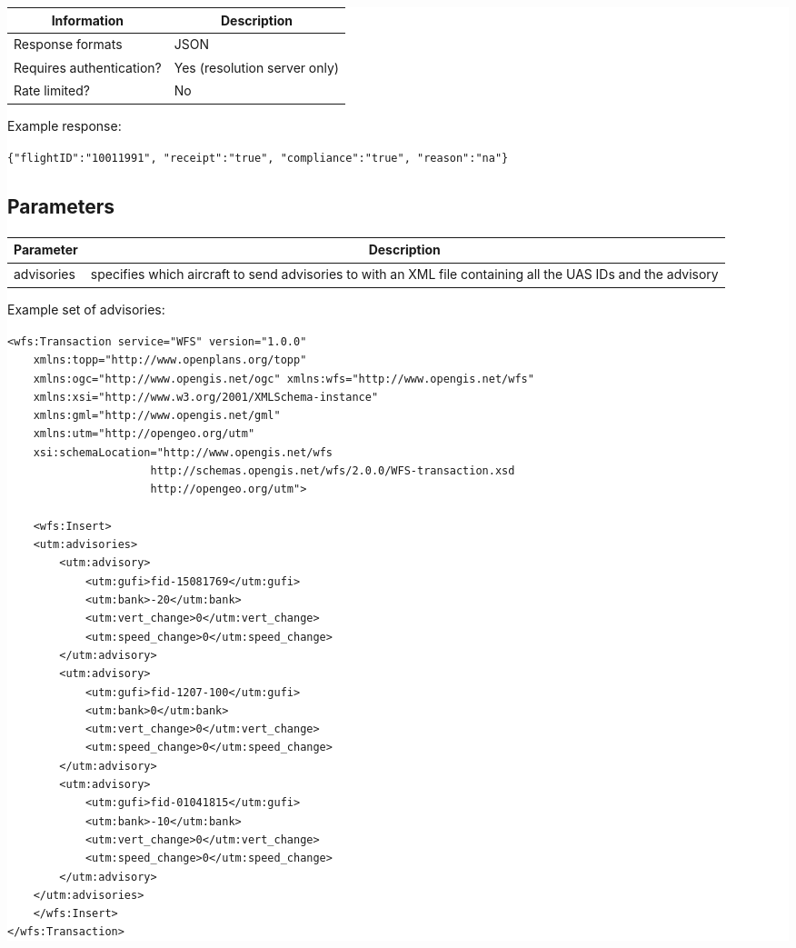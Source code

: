 | Information              | Description                  |
| ------------------------ | ---------------------------- |
| Response formats         | JSON                         |
| Requires authentication? | Yes (resolution server only) |
| Rate limited?            | No                           |

Example response:

    {"flightID":"10011991", "receipt":"true", "compliance":"true", "reason":"na"}

## Parameters

| Parameter  | Description |
| ---------- | ----------- |
| advisories | specifies which aircraft to send advisories to with an XML file containing all the UAS IDs and the advisory |

Example set of advisories:

    <wfs:Transaction service="WFS" version="1.0.0"
        xmlns:topp="http://www.openplans.org/topp"
        xmlns:ogc="http://www.opengis.net/ogc" xmlns:wfs="http://www.opengis.net/wfs"
        xmlns:xsi="http://www.w3.org/2001/XMLSchema-instance"
        xmlns:gml="http://www.opengis.net/gml"
        xmlns:utm="http://opengeo.org/utm"
        xsi:schemaLocation="http://www.opengis.net/wfs
                          http://schemas.opengis.net/wfs/2.0.0/WFS-transaction.xsd
                          http://opengeo.org/utm">
                         
        <wfs:Insert>
        <utm:advisories>
            <utm:advisory>
                <utm:gufi>fid-15081769</utm:gufi>
                <utm:bank>-20</utm:bank>
                <utm:vert_change>0</utm:vert_change>
                <utm:speed_change>0</utm:speed_change>
            </utm:advisory>
            <utm:advisory>
                <utm:gufi>fid-1207-100</utm:gufi>
                <utm:bank>0</utm:bank>
                <utm:vert_change>0</utm:vert_change>
                <utm:speed_change>0</utm:speed_change>
            </utm:advisory>
            <utm:advisory>
                <utm:gufi>fid-01041815</utm:gufi>
                <utm:bank>-10</utm:bank>
                <utm:vert_change>0</utm:vert_change>
                <utm:speed_change>0</utm:speed_change>
            </utm:advisory>
        </utm:advisories>
        </wfs:Insert>
    </wfs:Transaction>
